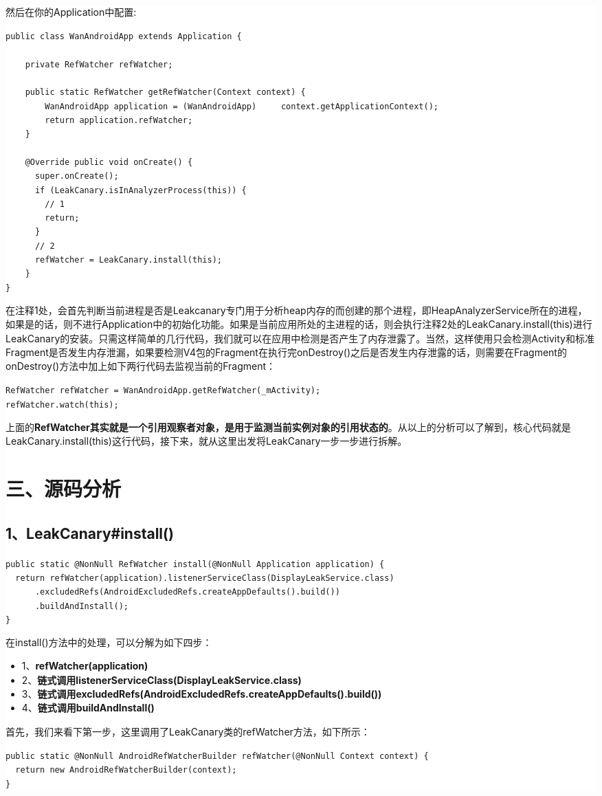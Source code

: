 然后在你的Application中配置:

    public class WanAndroidApp extends Application {
    
        private RefWatcher refWatcher;
        
        public static RefWatcher getRefWatcher(Context context) {
            WanAndroidApp application = (WanAndroidApp)     context.getApplicationContext();
            return application.refWatcher;
        }
    
        @Override public void onCreate() {
          super.onCreate();
          if (LeakCanary.isInAnalyzerProcess(this)) {
            // 1
            return;
          }
          // 2
          refWatcher = LeakCanary.install(this);
        }
    }

在注释1处，会首先判断当前进程是否是Leakcanary专门用于分析heap内存的而创建的那个进程，即HeapAnalyzerService所在的进程，如果是的话，则不进行Application中的初始化功能。如果是当前应用所处的主进程的话，则会执行注释2处的LeakCanary.install(this)进行LeakCanary的安装。只需这样简单的几行代码，我们就可以在应用中检测是否产生了内存泄露了。当然，这样使用只会检测Activity和标准Fragment是否发生内存泄漏，如果要检测V4包的Fragment在执行完onDestroy()之后是否发生内存泄露的话，则需要在Fragment的onDestroy()方法中加上如下两行代码去监视当前的Fragment：

    RefWatcher refWatcher = WanAndroidApp.getRefWatcher(_mActivity);
    refWatcher.watch(this);

上面的**RefWatcher其实就是一个引用观察者对象，是用于监测当前实例对象的引用状态的**。从以上的分析可以了解到，核心代码就是LeakCanary.install(this)这行代码，接下来，就从这里出发将LeakCanary一步一步进行拆解。

# 三、源码分析

## 1、LeakCanary#install()

    public static @NonNull RefWatcher install(@NonNull Application application) {
      return refWatcher(application).listenerServiceClass(DisplayLeakService.class)
          .excludedRefs(AndroidExcludedRefs.createAppDefaults().build())
          .buildAndInstall();
    }
    
在install()方法中的处理，可以分解为如下四步：

- 1、**refWatcher(application)**
- 2、**链式调用listenerServiceClass(DisplayLeakService.class)**
- 3、**链式调用excludedRefs(AndroidExcludedRefs.createAppDefaults().build())**
- 4、**链式调用buildAndInstall()**

首先，我们来看下第一步，这里调用了LeakCanary类的refWatcher方法，如下所示：

    public static @NonNull AndroidRefWatcherBuilder refWatcher(@NonNull Context context) {
      return new AndroidRefWatcherBuilder(context);
    }
